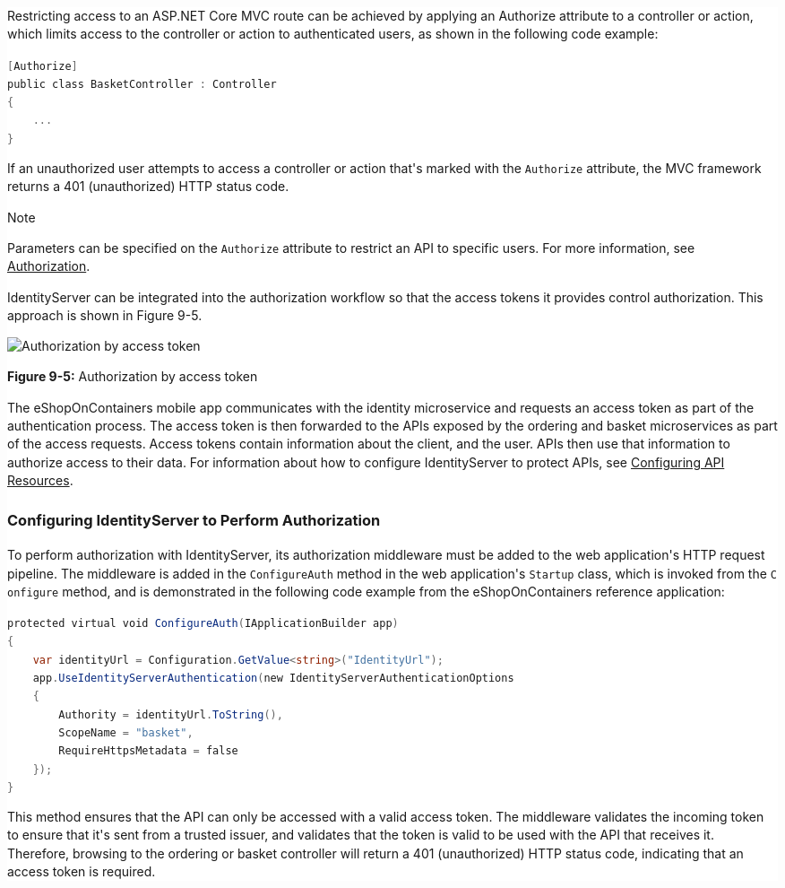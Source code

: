 Restricting access to an ASP.NET Core MVC route can be achieved by applying an Authorize attribute to a controller or action, which limits access to the controller or action to authenticated users, as shown in the following code example:

```csharp
[Authorize]  
public class BasketController : Controller  
{  
    ...  
}
```

If an unauthorized user attempts to access a controller or action that's marked with the `Authorize` attribute, the MVC framework returns a 401 (unauthorized) HTTP status code.

> [!NOTE]
> Parameters can be specified on the `Authorize` attribute to restrict an API to specific users. For more information, see [Authorization](/aspnet/core/security/authorization/introduction/).

IdentityServer can be integrated into the authorization workflow so that the access tokens it provides control authorization. This approach is shown in Figure 9-5.

![Authorization by access token](authentication-and-authorization-images/authorization.png)

**Figure 9-5:** Authorization by access token

The eShopOnContainers mobile app communicates with the identity microservice and requests an access token as part of the authentication process. The access token is then forwarded to the APIs exposed by the ordering and basket microservices as part of the access requests. Access tokens contain information about the client, and the user. APIs then use that information to authorize access to their data. For information about how to configure IdentityServer to protect APIs, see [Configuring API Resources](#configuring-api-resources).

### Configuring IdentityServer to Perform Authorization

To perform authorization with IdentityServer, its authorization middleware must be added to the web application's HTTP request pipeline. The middleware is added in the `ConfigureAuth` method in the web application's `Startup` class, which is invoked from the `Configure` method, and is demonstrated in the following code example from the eShopOnContainers reference application:

```csharp
protected virtual void ConfigureAuth(IApplicationBuilder app)  
{  
    var identityUrl = Configuration.GetValue<string>("IdentityUrl");  
    app.UseIdentityServerAuthentication(new IdentityServerAuthenticationOptions  
    {  
        Authority = identityUrl.ToString(),  
        ScopeName = "basket",  
        RequireHttpsMetadata = false  
    });  
} 
```

This method ensures that the API can only be accessed with a valid access token. The middleware validates the incoming token to ensure that it's sent from a trusted issuer, and validates that the token is valid to be used with the API that receives it. Therefore, browsing to the ordering or basket controller will return a 401 (unauthorized) HTTP status code, indicating that an access token is required.
